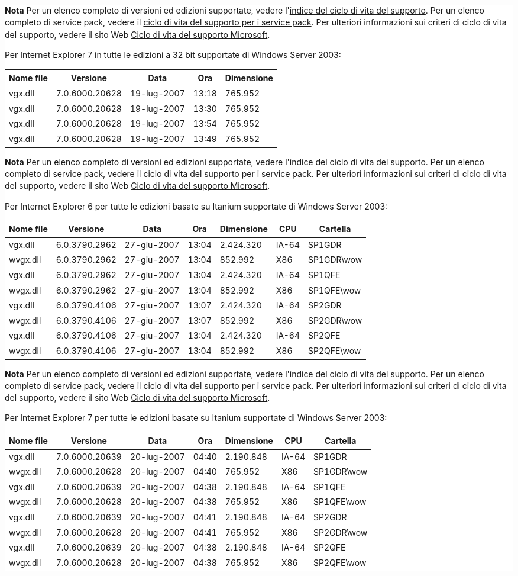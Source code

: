 **Nota** Per un elenco completo di versioni ed edizioni supportate, vedere l'[indice del ciclo di vita del supporto](http://support.microsoft.com/gp/lifeselectindex/). Per un elenco completo di service pack, vedere il [ciclo di vita del supporto per i service pack](http://support.microsoft.com/gp/lifesupsps). Per ulteriori informazioni sui criteri di ciclo di vita del supporto, vedere il sito Web [Ciclo di vita del supporto Microsoft](http://support.microsoft.com/lifecycle/).

Per Internet Explorer 7 in tutte le edizioni a 32 bit supportate di Windows Server 2003:

| Nome file | Versione       | Data        | Ora   | Dimensione |
|-----------|----------------|-------------|-------|------------|
| vgx.dll   | 7.0.6000.20628 | 19-lug-2007 | 13:18 | 765.952    |
| vgx.dll   | 7.0.6000.20628 | 19-lug-2007 | 13:30 | 765.952    |
| vgx.dll   | 7.0.6000.20628 | 19-lug-2007 | 13:54 | 765.952    |
| vgx.dll   | 7.0.6000.20628 | 19-lug-2007 | 13:49 | 765.952    |

**Nota** Per un elenco completo di versioni ed edizioni supportate, vedere l'[indice del ciclo di vita del supporto](http://support.microsoft.com/gp/lifeselectindex/). Per un elenco completo di service pack, vedere il [ciclo di vita del supporto per i service pack](http://support.microsoft.com/gp/lifesupsps). Per ulteriori informazioni sui criteri di ciclo di vita del supporto, vedere il sito Web [Ciclo di vita del supporto Microsoft](http://support.microsoft.com/lifecycle/).

Per Internet Explorer 6 per tutte le edizioni basate su Itanium supportate di Windows Server 2003:

| Nome file | Versione      | Data        | Ora   | Dimensione | CPU   | Cartella    |
|-----------|---------------|-------------|-------|------------|-------|-------------|
| vgx.dll   | 6.0.3790.2962 | 27-giu-2007 | 13:04 | 2.424.320  | IA-64 | SP1GDR      |
| wvgx.dll  | 6.0.3790.2962 | 27-giu-2007 | 13:04 | 852.992    | X86   | SP1GDR\\wow |
| vgx.dll   | 6.0.3790.2962 | 27-giu-2007 | 13:04 | 2.424.320  | IA-64 | SP1QFE      |
| wvgx.dll  | 6.0.3790.2962 | 27-giu-2007 | 13:04 | 852.992    | X86   | SP1QFE\\wow |
| vgx.dll   | 6.0.3790.4106 | 27-giu-2007 | 13:07 | 2.424.320  | IA-64 | SP2GDR      |
| wvgx.dll  | 6.0.3790.4106 | 27-giu-2007 | 13:07 | 852.992    | X86   | SP2GDR\\wow |
| vgx.dll   | 6.0.3790.4106 | 27-giu-2007 | 13:04 | 2.424.320  | IA-64 | SP2QFE      |
| wvgx.dll  | 6.0.3790.4106 | 27-giu-2007 | 13:04 | 852.992    | X86   | SP2QFE\\wow |

**Nota** Per un elenco completo di versioni ed edizioni supportate, vedere l'[indice del ciclo di vita del supporto](http://support.microsoft.com/gp/lifeselectindex/). Per un elenco completo di service pack, vedere il [ciclo di vita del supporto per i service pack](http://support.microsoft.com/gp/lifesupsps). Per ulteriori informazioni sui criteri di ciclo di vita del supporto, vedere il sito Web [Ciclo di vita del supporto Microsoft](http://support.microsoft.com/lifecycle/).

Per Internet Explorer 7 per tutte le edizioni basate su Itanium supportate di Windows Server 2003:

| Nome file | Versione       | Data        | Ora   | Dimensione | CPU   | Cartella    |
|-----------|----------------|-------------|-------|------------|-------|-------------|
| vgx.dll   | 7.0.6000.20639 | 20-lug-2007 | 04:40 | 2.190.848  | IA-64 | SP1GDR      |
| wvgx.dll  | 7.0.6000.20628 | 20-lug-2007 | 04:40 | 765.952    | X86   | SP1GDR\\wow |
| vgx.dll   | 7.0.6000.20639 | 20-lug-2007 | 04:38 | 2.190.848  | IA-64 | SP1QFE      |
| wvgx.dll  | 7.0.6000.20628 | 20-lug-2007 | 04:38 | 765.952    | X86   | SP1QFE\\wow |
| vgx.dll   | 7.0.6000.20639 | 20-lug-2007 | 04:41 | 2.190.848  | IA-64 | SP2GDR      |
| wvgx.dll  | 7.0.6000.20628 | 20-lug-2007 | 04:41 | 765.952    | X86   | SP2GDR\\wow |
| vgx.dll   | 7.0.6000.20639 | 20-lug-2007 | 04:38 | 2.190.848  | IA-64 | SP2QFE      |
| wvgx.dll  | 7.0.6000.20628 | 20-lug-2007 | 04:38 | 765.952    | X86   | SP2QFE\\wow |
